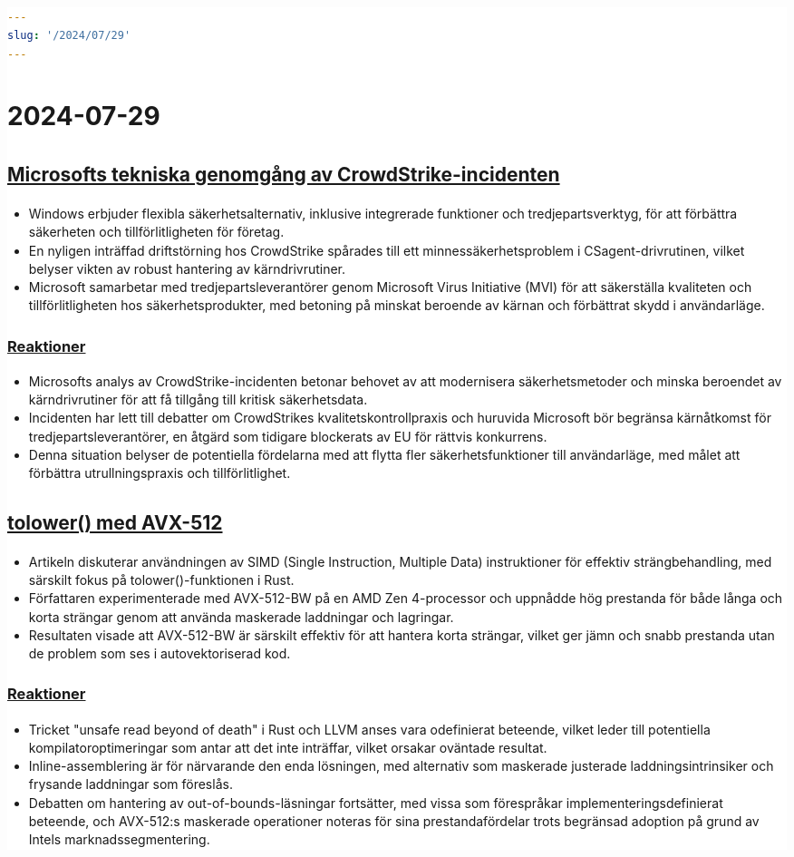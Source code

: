 ```yaml
---
slug: '/2024/07/29'
---
```


# 2024-07-29

## [Microsofts tekniska genomgång av CrowdStrike-incidenten](https://www.microsoft.com/en-us/security/blog/2024/07/27/windows-security-best-practices-for-integrating-and-managing-security-tools/)

- Windows erbjuder flexibla säkerhetsalternativ, inklusive integrerade funktioner och tredjepartsverktyg, för att förbättra säkerheten och tillförlitligheten för företag.
- En nyligen inträffad driftstörning hos CrowdStrike spårades till ett minnessäkerhetsproblem i CSagent-drivrutinen, vilket belyser vikten av robust hantering av kärndrivrutiner.
- Microsoft samarbetar med tredjepartsleverantörer genom Microsoft Virus Initiative (MVI) för att säkerställa kvaliteten och tillförlitligheten hos säkerhetsprodukter, med betoning på minskat beroende av kärnan och förbättrat skydd i användarläge.

### [Reaktioner](https://news.ycombinator.com/item?id=41095530)

- Microsofts analys av CrowdStrike-incidenten betonar behovet av att modernisera säkerhetsmetoder och minska beroendet av kärndrivrutiner för att få tillgång till kritisk säkerhetsdata.
- Incidenten har lett till debatter om CrowdStrikes kvalitetskontrollpraxis och huruvida Microsoft bör begränsa kärnåtkomst för tredjepartsleverantörer, en åtgärd som tidigare blockerats av EU för rättvis konkurrens.
- Denna situation belyser de potentiella fördelarna med att flytta fler säkerhetsfunktioner till användarläge, med målet att förbättra utrullningspraxis och tillförlitlighet.

## [tolower() med AVX-512](https://dotat.at/@/2024-07-28-tolower-avx512.html)

- Artikeln diskuterar användningen av SIMD (Single Instruction, Multiple Data) instruktioner för effektiv strängbehandling, med särskilt fokus på tolower()-funktionen i Rust.
- Författaren experimenterade med AVX-512-BW på en AMD Zen 4-processor och uppnådde hög prestanda för både långa och korta strängar genom att använda maskerade laddningar och lagringar.
- Resultaten visade att AVX-512-BW är särskilt effektiv för att hantera korta strängar, vilket ger jämn och snabb prestanda utan de problem som ses i autovektoriserad kod.

### [Reaktioner](https://news.ycombinator.com/item?id=41095790)

- Tricket "unsafe read beyond of death" i Rust och LLVM anses vara odefinierat beteende, vilket leder till potentiella kompilatoroptimeringar som antar att det inte inträffar, vilket orsakar oväntade resultat.
- Inline-assemblering är för närvarande den enda lösningen, med alternativ som maskerade justerade laddningsintrinsiker och frysande laddningar som föreslås.
- Debatten om hantering av out-of-bounds-läsningar fortsätter, med vissa som förespråkar implementeringsdefinierat beteende, och AVX-512:s maskerade operationer noteras för sina prestandafördelar trots begränsad adoption på grund av Intels marknadssegmentering.
